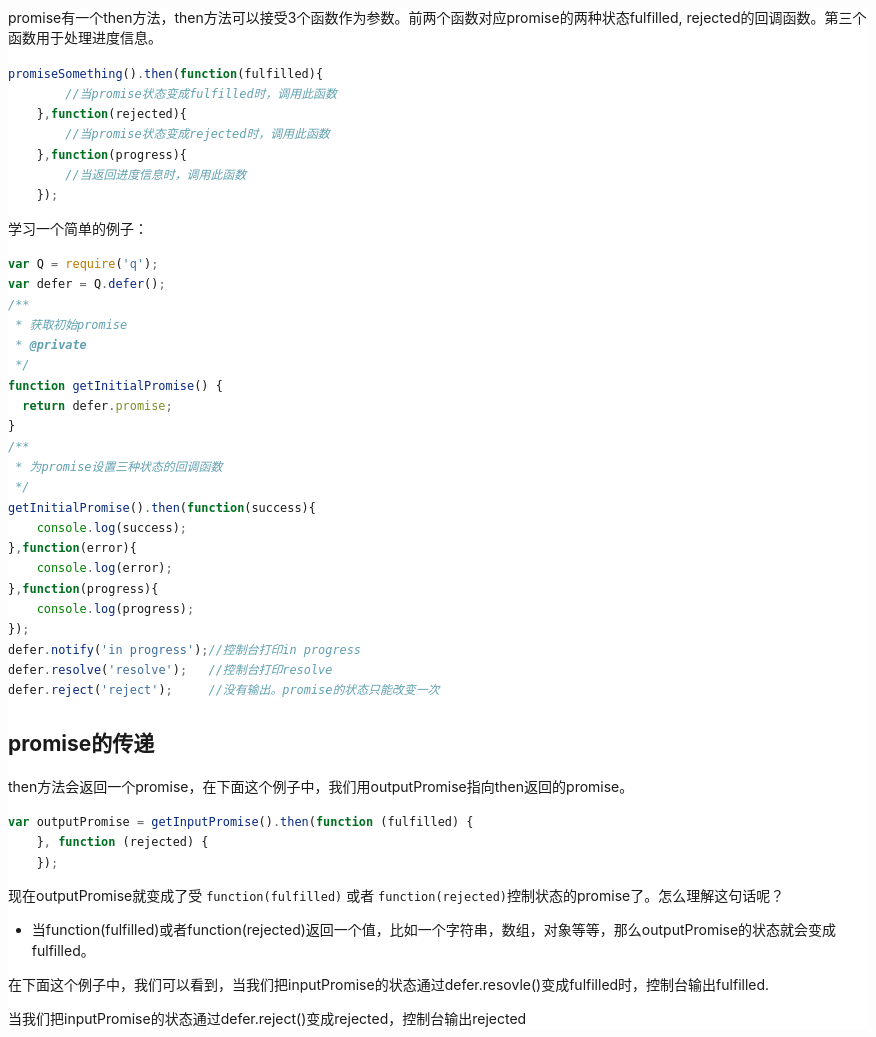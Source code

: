promise有一个then方法，then方法可以接受3个函数作为参数。前两个函数对应promise的两种状态fulfilled, rejected的回调函数。第三个函数用于处理进度信息。

```js
promiseSomething().then(function(fulfilled){
		//当promise状态变成fulfilled时，调用此函数
	},function(rejected){
		//当promise状态变成rejected时，调用此函数
	},function(progress){
		//当返回进度信息时，调用此函数
	});
```

学习一个简单的例子：

```js
var Q = require('q');
var defer = Q.defer();
/**
 * 获取初始promise
 * @private
 */
function getInitialPromise() {
  return defer.promise;
}
/**
 * 为promise设置三种状态的回调函数
 */
getInitialPromise().then(function(success){
	console.log(success);
},function(error){
	console.log(error);
},function(progress){
	console.log(progress);
});
defer.notify('in progress');//控制台打印in progress
defer.resolve('resolve');   //控制台打印resolve
defer.reject('reject');		//没有输出。promise的状态只能改变一次
```

## promise的传递

then方法会返回一个promise，在下面这个例子中，我们用outputPromise指向then返回的promise。

```js
var outputPromise = getInputPromise().then(function (fulfilled) {
	}, function (rejected) {
	});
```

现在outputPromise就变成了受 `function(fulfilled)` 或者 `function(rejected)`控制状态的promise了。怎么理解这句话呢？

* 当function(fulfilled)或者function(rejected)返回一个值，比如一个字符串，数组，对象等等，那么outputPromise的状态就会变成fulfilled。

在下面这个例子中，我们可以看到，当我们把inputPromise的状态通过defer.resovle()变成fulfilled时，控制台输出fulfilled.

当我们把inputPromise的状态通过defer.reject()变成rejected，控制台输出rejected
